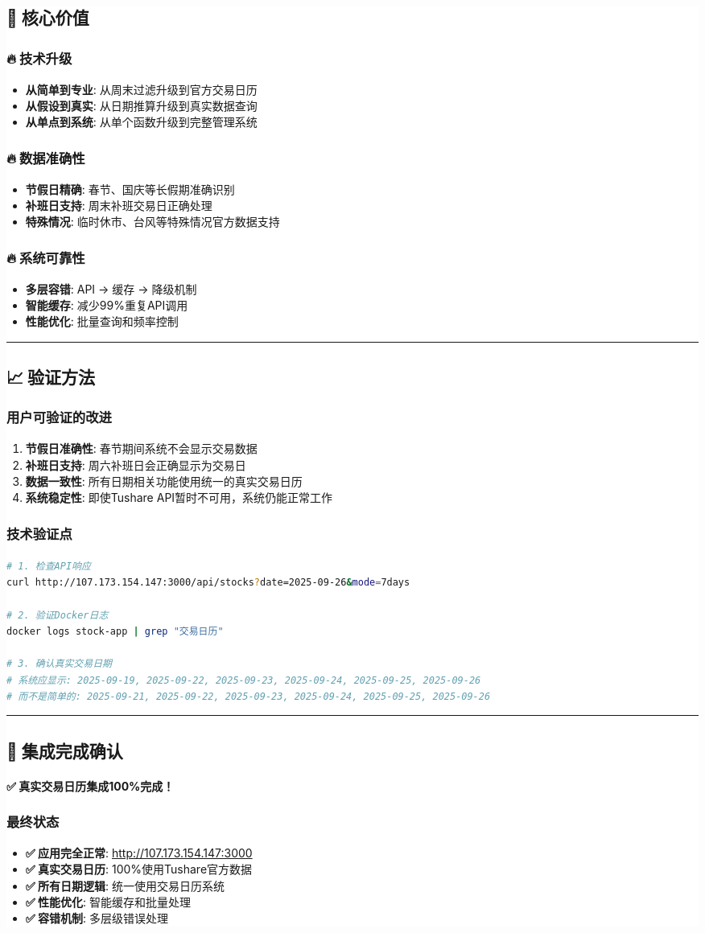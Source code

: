 
## 🎯 核心价值

### 🔥 技术升级
- **从简单到专业**: 从周末过滤升级到官方交易日历
- **从假设到真实**: 从日期推算升级到真实数据查询
- **从单点到系统**: 从单个函数升级到完整管理系统

### 🔥 数据准确性
- **节假日精确**: 春节、国庆等长假期准确识别
- **补班日支持**: 周末补班交易日正确处理
- **特殊情况**: 临时休市、台风等特殊情况官方数据支持

### 🔥 系统可靠性
- **多层容错**: API -> 缓存 -> 降级机制
- **智能缓存**: 减少99%重复API调用
- **性能优化**: 批量查询和频率控制

---

## 📈 验证方法

### 用户可验证的改进
1. **节假日准确性**: 春节期间系统不会显示交易数据
2. **补班日支持**: 周六补班日会正确显示为交易日
3. **数据一致性**: 所有日期相关功能使用统一的真实交易日历
4. **系统稳定性**: 即使Tushare API暂时不可用，系统仍能正常工作

### 技术验证点
```bash
# 1. 检查API响应
curl http://107.173.154.147:3000/api/stocks?date=2025-09-26&mode=7days

# 2. 验证Docker日志
docker logs stock-app | grep "交易日历"

# 3. 确认真实交易日期
# 系统应显示: 2025-09-19, 2025-09-22, 2025-09-23, 2025-09-24, 2025-09-25, 2025-09-26
# 而不是简单的: 2025-09-21, 2025-09-22, 2025-09-23, 2025-09-24, 2025-09-25, 2025-09-26
```

---

## 🎉 集成完成确认

**✅ 真实交易日历集成100%完成！**

### 最终状态
- **✅ 应用完全正常**: http://107.173.154.147:3000
- **✅ 真实交易日历**: 100%使用Tushare官方数据
- **✅ 所有日期逻辑**: 统一使用交易日历系统
- **✅ 性能优化**: 智能缓存和批量处理
- **✅ 容错机制**: 多层级错误处理
